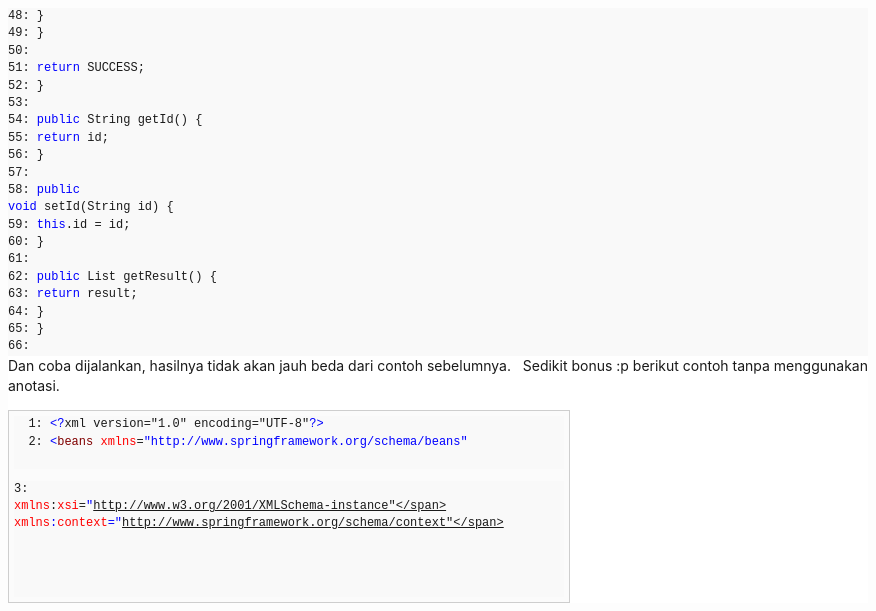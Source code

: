 </pre><pre style="font-size: 12px; margin: 0em; width: 100%; font-family: consolas,'Courier New',courier,monospace; background-color: #f9f9f9"> 48: 			}
</pre><pre style="font-size: 12px; margin: 0em; width: 100%; font-family: consolas,'Courier New',courier,monospace; background-color: #f9f9f9"> 49: 		}
</pre><pre style="font-size: 12px; margin: 0em; width: 100%; font-family: consolas,'Courier New',courier,monospace; background-color: #f9f9f9"> 50:
</pre><pre style="font-size: 12px; margin: 0em; width: 100%; font-family: consolas,'Courier New',courier,monospace; background-color: #f9f9f9"> 51: 		<span style="color: #0000ff">return</span> SUCCESS;
</pre><pre style="font-size: 12px; margin: 0em; width: 100%; font-family: consolas,'Courier New',courier,monospace; background-color: #f9f9f9"> 52: 	}
</pre><pre style="font-size: 12px; margin: 0em; width: 100%; font-family: consolas,'Courier New',courier,monospace; background-color: #f9f9f9"> 53:
</pre><pre style="font-size: 12px; margin: 0em; width: 100%; font-family: consolas,'Courier New',courier,monospace; background-color: #f9f9f9"> 54: 	<span style="color: #0000ff">public</span> String getId() {
</pre><pre style="font-size: 12px; margin: 0em; width: 100%; font-family: consolas,'Courier New',courier,monospace; background-color: #f9f9f9"> 55: 		<span style="color: #0000ff">return</span> id;
</pre><pre style="font-size: 12px; margin: 0em; width: 100%; font-family: consolas,'Courier New',courier,monospace; background-color: #f9f9f9"> 56: 	}
</pre><pre style="font-size: 12px; margin: 0em; width: 100%; font-family: consolas,'Courier New',courier,monospace; background-color: #f9f9f9"> 57:
</pre><pre style="font-size: 12px; margin: 0em; width: 100%; font-family: consolas,'Courier New',courier,monospace; background-color: #f9f9f9"> 58: 	<span style="color: #0000ff">public</span> <span style="color: #0000ff">void</span> setId(String id) {
</pre><pre style="font-size: 12px; margin: 0em; width: 100%; font-family: consolas,'Courier New',courier,monospace; background-color: #f9f9f9"> 59: 		<span style="color: #0000ff">this</span>.id = id;
</pre><pre style="font-size: 12px; margin: 0em; width: 100%; font-family: consolas,'Courier New',courier,monospace; background-color: #f9f9f9"> 60: 	}
</pre><pre style="font-size: 12px; margin: 0em; width: 100%; font-family: consolas,'Courier New',courier,monospace; background-color: #f9f9f9"> 61:
</pre><pre style="font-size: 12px; margin: 0em; width: 100%; font-family: consolas,'Courier New',courier,monospace; background-color: #f9f9f9"> 62: 	<span style="color: #0000ff">public</span> List getResult() {
</pre><pre style="font-size: 12px; margin: 0em; width: 100%; font-family: consolas,'Courier New',courier,monospace; background-color: #f9f9f9"> 63: 		<span style="color: #0000ff">return</span> result;
</pre><pre style="font-size: 12px; margin: 0em; width: 100%; font-family: consolas,'Courier New',courier,monospace; background-color: #f9f9f9"> 64: 	}
</pre><pre style="font-size: 12px; margin: 0em; width: 100%; font-family: consolas,'Courier New',courier,monospace; background-color: #f9f9f9"> 65: }
</pre><pre style="font-size: 12px; margin: 0em; width: 100%; font-family: consolas,'Courier New',courier,monospace; background-color: #f9f9f9"> 66: </pre></pre>
Dan coba dijalankan, hasilnya tidak akan jauh beda dari contoh sebelumnya.
&nbsp;
Sedikit bonus :p berikut contoh tanpa menggunakan anotasi.
<pre style="border-right: #cecece 1px solid; padding-right: 5px; border-top: #cecece 1px solid; padding-left: 5px; min-height: 40px; padding-bottom: 5px; overflow: auto; border-left: #cecece 1px solid; width: 550px; padding-top: 5px; border-bottom: #cecece 1px solid; background-color: #fbfbfb"><pre style="font-size: 12px; margin: 0em; width: 100%; font-family: consolas,'Courier New',courier,monospace; background-color: #f9f9f9">  1: <span style="color: #0000ff">&lt;?</span>xml version="1.0" encoding="UTF-8"<span style="color: #0000ff">?&gt;</span>
</pre><pre style="font-size: 12px; margin: 0em; width: 100%; font-family: consolas,'Courier New',courier,monospace; background-color: #f9f9f9">  2: <span style="color: #0000ff">&lt;</span><span style="color: #800000">beans</span> <span style="color: #ff0000">xmlns</span>=<span style="color: #0000ff">"http://www.springframework.org/schema/beans"</span>
</pre><pre style="font-size: 12px; margin: 0em; width: 100%; font-family: consolas,'Courier New',courier,monospace; background-color: #f9f9f9">  3: 	<span style="color: #ff0000">xmlns</span>:<span style="color: #ff0000">xsi</span>=<span style="color: #0000ff">"http://www.w3.org/2001/XMLSchema-instance"</span> <span style="color: #ff0000">xmlns</span>:<span style="color: #ff0000">context</span>=<span style="color: #0000ff">"http://www.springframework.org/schema/context"</span>